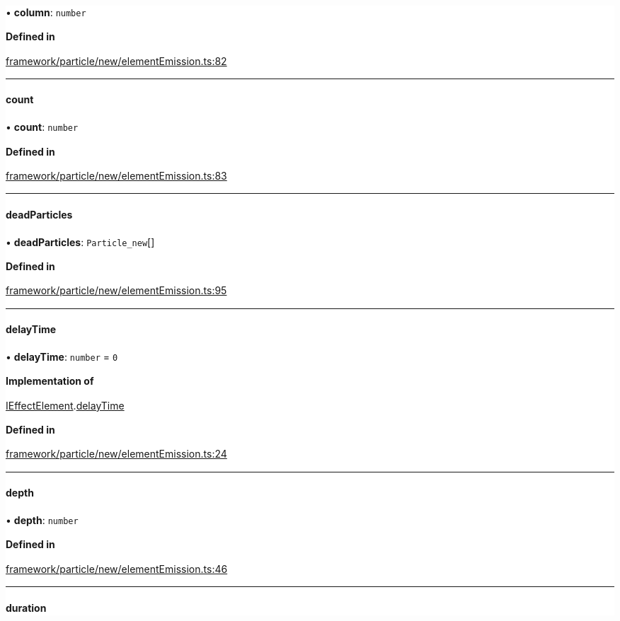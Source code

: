 • **column**: `number`

**Defined in**

[framework/particle/new/elementEmission.ts:82](https://github.com/meta4d-me/meta4d-engine/blob/cf6bfe6/src/framework/particle/new/elementEmission.ts#L82)

***

#### count

• **count**: `number`

**Defined in**

[framework/particle/new/elementEmission.ts:83](https://github.com/meta4d-me/meta4d-engine/blob/cf6bfe6/src/framework/particle/new/elementEmission.ts#L83)

***

#### deadParticles

• **deadParticles**: `Particle_new`\[]

**Defined in**

[framework/particle/new/elementEmission.ts:95](https://github.com/meta4d-me/meta4d-engine/blob/cf6bfe6/src/framework/particle/new/elementEmission.ts#L95)

***

#### delayTime

• **delayTime**: `number` = `0`

**Implementation of**

[IEffectElement](../interfaces/m4m.framework.IEffectElement.md).[delayTime](../interfaces/m4m.framework.IEffectElement.md#delaytime)

**Defined in**

[framework/particle/new/elementEmission.ts:24](https://github.com/meta4d-me/meta4d-engine/blob/cf6bfe6/src/framework/particle/new/elementEmission.ts#L24)

***

#### depth

• **depth**: `number`

**Defined in**

[framework/particle/new/elementEmission.ts:46](https://github.com/meta4d-me/meta4d-engine/blob/cf6bfe6/src/framework/particle/new/elementEmission.ts#L46)

***

#### duration
